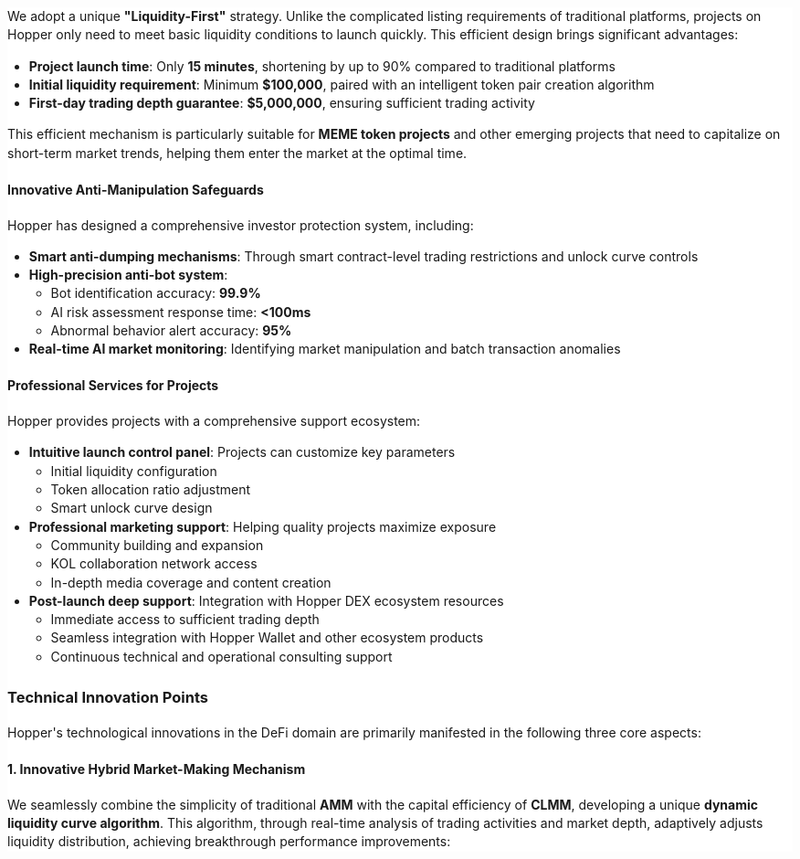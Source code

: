 We adopt a unique **"Liquidity-First"** strategy. Unlike the complicated listing requirements of traditional platforms, projects on Hopper only need to meet basic liquidity conditions to launch quickly. This efficient design brings significant advantages:

* **Project launch time**: Only **15 minutes**, shortening by up to 90% compared to traditional platforms
* **Initial liquidity requirement**: Minimum **$100,000**, paired with an intelligent token pair creation algorithm
* **First-day trading depth guarantee**: **$5,000,000**, ensuring sufficient trading activity

This efficient mechanism is particularly suitable for **MEME token projects** and other emerging projects that need to capitalize on short-term market trends, helping them enter the market at the optimal time.

#### **Innovative Anti-Manipulation Safeguards**

Hopper has designed a comprehensive investor protection system, including:

* **Smart anti-dumping mechanisms**: Through smart contract-level trading restrictions and unlock curve controls
* **High-precision anti-bot system**:
  - Bot identification accuracy: **99.9%**
  - AI risk assessment response time: **<100ms**
  - Abnormal behavior alert accuracy: **95%**
* **Real-time AI market monitoring**: Identifying market manipulation and batch transaction anomalies

#### **Professional Services for Projects**

Hopper provides projects with a comprehensive support ecosystem:

* **Intuitive launch control panel**: Projects can customize key parameters
  - Initial liquidity configuration
  - Token allocation ratio adjustment
  - Smart unlock curve design
* **Professional marketing support**: Helping quality projects maximize exposure
  - Community building and expansion
  - KOL collaboration network access
  - In-depth media coverage and content creation
* **Post-launch deep support**: Integration with Hopper DEX ecosystem resources
  - Immediate access to sufficient trading depth
  - Seamless integration with Hopper Wallet and other ecosystem products
  - Continuous technical and operational consulting support

### **Technical Innovation Points**

Hopper's technological innovations in the DeFi domain are primarily manifested in the following three core aspects:

#### **1. Innovative Hybrid Market-Making Mechanism**

We seamlessly combine the simplicity of traditional **AMM** with the capital efficiency of **CLMM**, developing a unique **dynamic liquidity curve algorithm**. This algorithm, through real-time analysis of trading activities and market depth, adaptively adjusts liquidity distribution, achieving breakthrough performance improvements:
